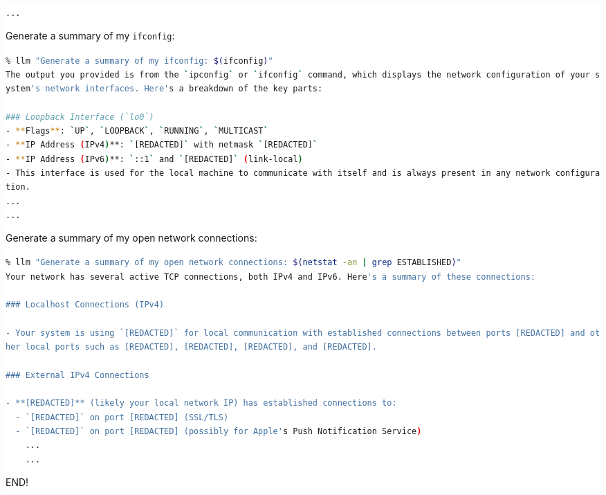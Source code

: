 ```bash
...
```

Generate a summary of my `ifconfig`:

```bash
% llm "Generate a summary of my ifconfig: $(ifconfig)"
The output you provided is from the `ipconfig` or `ifconfig` command, which displays the network configuration of your system's network interfaces. Here's a breakdown of the key parts:

### Loopback Interface (`lo0`)
- **Flags**: `UP`, `LOOPBACK`, `RUNNING`, `MULTICAST`
- **IP Address (IPv4)**: `[REDACTED]` with netmask `[REDACTED]`
- **IP Address (IPv6)**: `::1` and `[REDACTED]` (link-local)
- This interface is used for the local machine to communicate with itself and is always present in any network configuration.
...
...
```

Generate a summary of my open network connections:

```bash
% llm "Generate a summary of my open network connections: $(netstat -an | grep ESTABLISHED)"
Your network has several active TCP connections, both IPv4 and IPv6. Here's a summary of these connections:

### Localhost Connections (IPv4)

- Your system is using `[REDACTED]` for local communication with established connections between ports [REDACTED] and other local ports such as [REDACTED], [REDACTED], [REDACTED], and [REDACTED].

### External IPv4 Connections

- **[REDACTED]** (likely your local network IP) has established connections to:
  - `[REDACTED]` on port [REDACTED] (SSL/TLS)
  - `[REDACTED]` on port [REDACTED] (possibly for Apple's Push Notification Service)
    ...
    ...
```

END!
